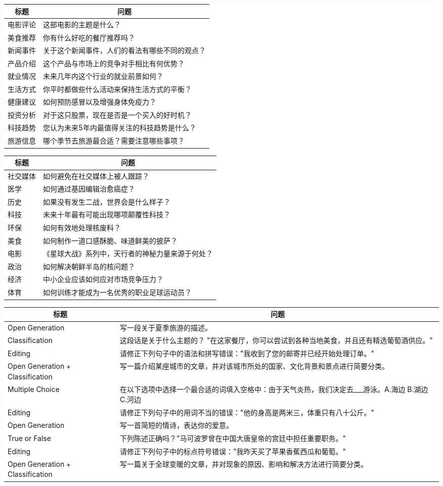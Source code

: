 | 标题 | 问题 |
| --- | --- |
| 电影评论 | 这部电影的主题是什么？ |
| 美食推荐 | 你有什么好吃的餐厅推荐吗？ |
| 新闻事件 | 关于这个新闻事件，人们的看法有哪些不同的观点？ |
| 产品介绍 | 这个产品与市场上的竞争对手相比有何优势？ |
| 就业情况 | 未来几年内这个行业的就业前景如何？ |
| 生活方式 | 你平时都做些什么活动来保持生活方式的平衡？ |
| 健康建议 | 如何预防感冒以及增强身体免疫力？ |
| 投资分析 | 对于这只股票，现在是否是一个买入的好时机？ |
| 科技趋势 | 您认为未来5年内最值得关注的科技趋势是什么？ |
| 旅游信息 | 哪个季节去旅游最合适？需要注意哪些事项？ |

|标题|问题|
|---|---|
|社交媒体|如何避免在社交媒体上被人跟踪？|
|医学|如何通过基因编辑治愈癌症？|
|历史|如果没有发生二战，世界会是什么样子？|
|科技|未来十年最有可能出现哪项颠覆性科技？|
|环保|如何有效地处理核废料？|
|美食|如何制作一道口感酥脆、味道鲜美的披萨？|
|电影|《星球大战》系列中，天行者的神秘力量来源于何处？|
|政治|如何解决朝鲜半岛的核问题？|
|经济|中小企业应该如何应对市场竞争压力？|
|体育|如何训练才能成为一名优秀的职业足球运动员？|

| 标题 | 问题 |
|-----|------|
| Open Generation | 写一段关于夏季旅游的描述。|
| Classification | 这段话是关于什么主题的？ "在这家餐厅，你可以尝试到各种当地美食，并且还有精选葡萄酒供应。" |
| Editing | 请修正下列句子中的语法和拼写错误："我收到了您的邮寄并已经开始处理订单。" |
| Open Generation + Classification | 写一篇介绍某座城市的文章，并对该城市所处的国家、文化背景和景点进行简要分类。 |
| Multiple Choice | 在以下选项中选择一个最合适的词填入空格中：由于天气炎热，我们决定去___游泳。A.海边 B.湖边 C.河边 |
| Editing | 请修正下列句子中的用词不当的错误："他的身高是两米三，体重只有八十公斤。" |
| Open Generation | 写一首简短的情诗，表达你的爱意。 |
| True or False | 下列陈述正确吗？"马可波罗曾在中国大唐皇帝的宫廷中担任重要职务。" |
| Editing | 请修正下列句子中的标点符号错误："我昨天买了苹果香蕉西瓜和葡萄。" |
| Open Generation + Classification | 写一篇关于全球变暖的文章，并对现象的原因、影响和解决方法进行简要分类。|
